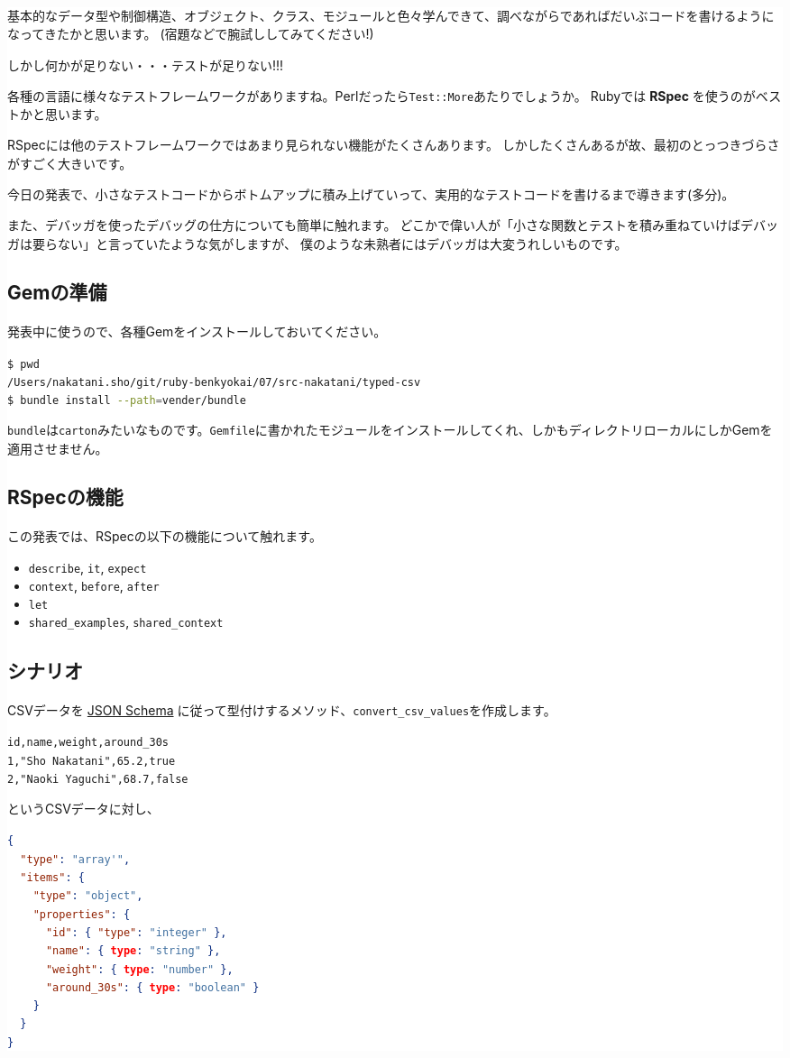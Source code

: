 基本的なデータ型や制御構造、オブジェクト、クラス、モジュールと色々学んできて、調べながらであればだいぶコードを書けるようになってきたかと思います。
(宿題などで腕試ししてみてください!)

しかし何かが足りない・・・テストが足りない!!!

各種の言語に様々なテストフレームワークがありますね。Perlだったら`Test::More`あたりでしょうか。
Rubyでは **RSpec** を使うのがベストかと思います。

RSpecには他のテストフレームワークではあまり見られない機能がたくさんあります。
しかしたくさんあるが故、最初のとっつきづらさがすごく大きいです。

今日の発表で、小さなテストコードからボトムアップに積み上げていって、実用的なテストコードを書けるまで導きます(多分)。

また、デバッガを使ったデバッグの仕方についても簡単に触れます。
どこかで偉い人が「小さな関数とテストを積み重ねていけばデバッガは要らない」と言っていたような気がしますが、
僕のような未熟者にはデバッガは大変うれしいものです。

## Gemの準備

発表中に使うので、各種Gemをインストールしておいてください。

```bash
$ pwd
/Users/nakatani.sho/git/ruby-benkyokai/07/src-nakatani/typed-csv
$ bundle install --path=vender/bundle
```

`bundle`は`carton`みたいなものです。`Gemfile`に書かれたモジュールをインストールしてくれ、しかもディレクトリローカルにしかGemを適用させません。

## RSpecの機能

この発表では、RSpecの以下の機能について触れます。

- `describe`, `it`, `expect`
- `context`, `before`, `after`
- `let`
- `shared_examples`, `shared_context`

## シナリオ

CSVデータを [JSON Schema](http://json-schema.org/) に従って型付けするメソッド、`convert_csv_values`を作成します。

```csv
id,name,weight,around_30s
1,"Sho Nakatani",65.2,true
2,"Naoki Yaguchi",68.7,false
```

というCSVデータに対し、

```json
{
  "type": "array'",
  "items": {
    "type": "object",
    "properties": {
      "id": { "type": "integer" },
      "name": { type: "string" },
      "weight": { type: "number" },
      "around_30s": { type: "boolean" }
    }
  }
}
```
